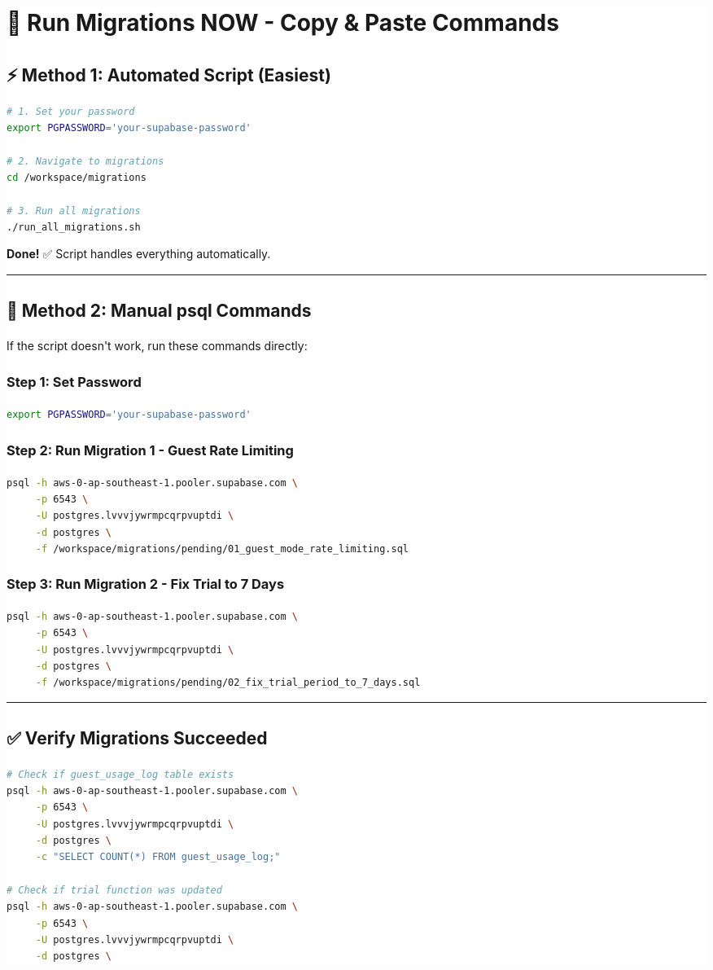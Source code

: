 # 🚀 Run Migrations NOW - Copy & Paste Commands

## ⚡ Method 1: Automated Script (Easiest)

```bash
# 1. Set your password
export PGPASSWORD='your-supabase-password'

# 2. Navigate to migrations
cd /workspace/migrations

# 3. Run all migrations
./run_all_migrations.sh
```

**Done!** ✅ Script handles everything automatically.

---

## 🔧 Method 2: Manual psql Commands

If the script doesn't work, run these commands directly:

### Step 1: Set Password
```bash
export PGPASSWORD='your-supabase-password'
```

### Step 2: Run Migration 1 - Guest Rate Limiting
```bash
psql -h aws-0-ap-southeast-1.pooler.supabase.com \
     -p 6543 \
     -U postgres.lvvvjywrmpcqrpvuptdi \
     -d postgres \
     -f /workspace/migrations/pending/01_guest_mode_rate_limiting.sql
```

### Step 3: Run Migration 2 - Fix Trial to 7 Days
```bash
psql -h aws-0-ap-southeast-1.pooler.supabase.com \
     -p 6543 \
     -U postgres.lvvvjywrmpcqrpvuptdi \
     -d postgres \
     -f /workspace/migrations/pending/02_fix_trial_period_to_7_days.sql
```

---

## ✅ Verify Migrations Succeeded

```bash
# Check if guest_usage_log table exists
psql -h aws-0-ap-southeast-1.pooler.supabase.com \
     -p 6543 \
     -U postgres.lvvvjywrmpcqrpvuptdi \
     -d postgres \
     -c "SELECT COUNT(*) FROM guest_usage_log;"

# Check if trial function was updated
psql -h aws-0-ap-southeast-1.pooler.supabase.com \
     -p 6543 \
     -U postgres.lvvvjywrmpcqrpvuptdi \
     -d postgres \
```